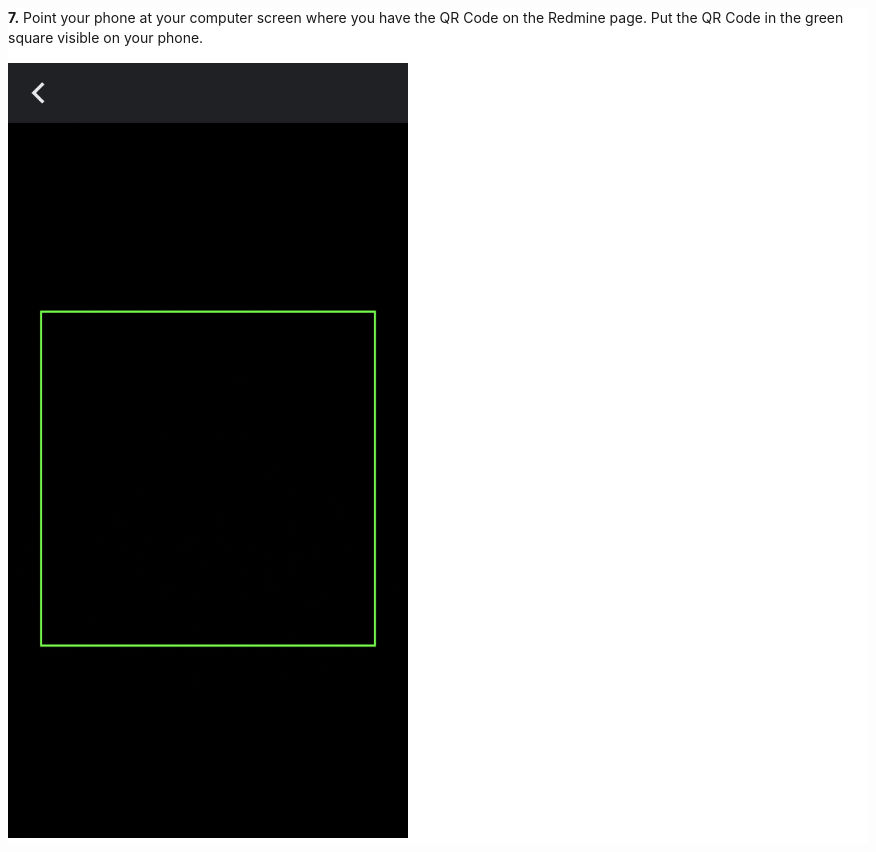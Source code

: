 **7.** Point your phone at your computer screen where you have the QR Code on the Redmine page. Put the QR Code in the green square visible on your phone.

 <img src="./images/7_scan_with_phone_camera.jpg" alt="Scan with your phone camera" title="Scan with your phone camera" width="400"/>
